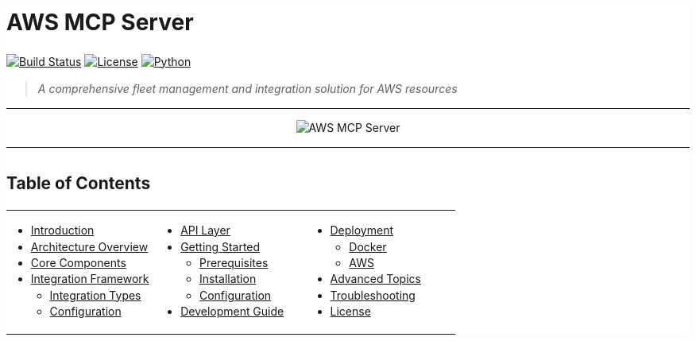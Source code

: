 
# AWS MCP Server

[![Build Status](https://img.shields.io/badge/build-passing-brightgreen.svg)](https://github.com/aws/aws-mcp-server)
[![License](https://img.shields.io/badge/license-MIT-blue.svg)](LICENSE)
[![Python](https://img.shields.io/badge/python-3.9+-blue.svg)](https://www.python.org/downloads/)

> *A comprehensive fleet management and integration solution for AWS resources*

---

<div align="center">
  <img src="https://via.placeholder.com/800x200?text=AWS+MCP+Server" alt="AWS MCP Server" width="800"/>
</div>

---

## Table of Contents

<table>
  <tr>
    <td width="33%" valign="top">
      <ul>
        <li><a href="#introduction">Introduction</a></li>
        <li><a href="#architecture-overview">Architecture Overview</a></li>
        <li><a href="#core-components">Core Components</a></li>
        <li><a href="#integration-framework">Integration Framework</a>
          <ul>
            <li><a href="#integration-types">Integration Types</a></li>
            <li><a href="#integration-configuration">Configuration</a></li>
          </ul>
        </li>
      </ul>
    </td>
    <td width="33%" valign="top">
      <ul>
        <li><a href="#api-layer">API Layer</a></li>
        <li><a href="#getting-started">Getting Started</a>
          <ul>
            <li><a href="#prerequisites">Prerequisites</a></li>
            <li><a href="#installation">Installation</a></li>
            <li><a href="#configuration">Configuration</a></li>
          </ul>
        </li>
        <li><a href="#development-guide">Development Guide</a></li>
      </ul>
    </td>
    <td width="33%" valign="top">
      <ul>
        <li><a href="#deployment">Deployment</a>
          <ul>
            <li><a href="#docker-deployment">Docker</a></li>
            <li><a href="#aws-deployment">AWS</a></li>
          </ul>
        </li>
        <li><a href="#advanced-topics">Advanced Topics</a></li>
        <li><a href="#troubleshooting">Troubleshooting</a></li>
        <li><a href="#license">License</a></li>
      </ul>
    </td>
  </tr>
</table>
